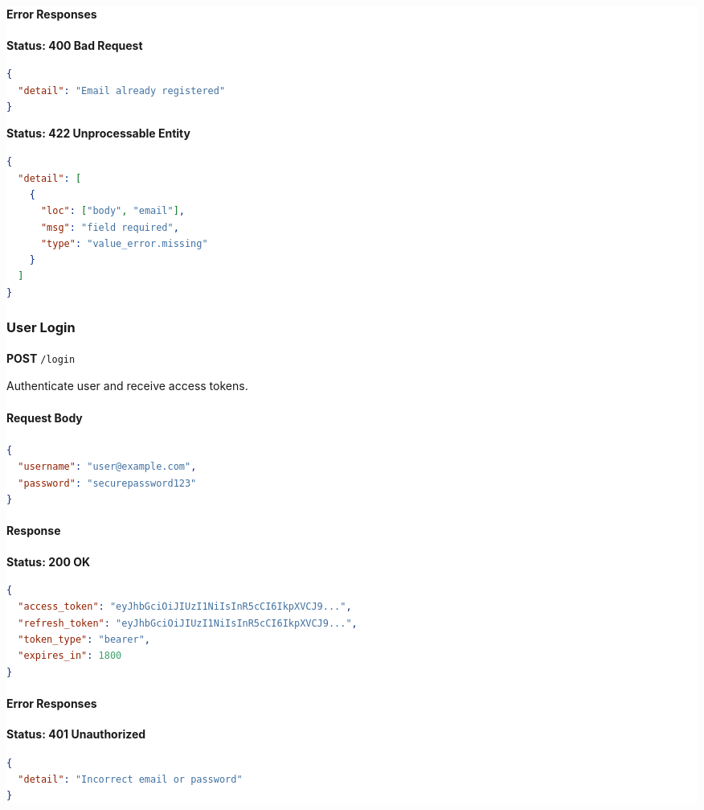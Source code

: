#### Error Responses

**Status: 400 Bad Request**
```json
{
  "detail": "Email already registered"
}
```

**Status: 422 Unprocessable Entity**
```json
{
  "detail": [
    {
      "loc": ["body", "email"],
      "msg": "field required",
      "type": "value_error.missing"
    }
  ]
}
```

### User Login

**POST** `/login`

Authenticate user and receive access tokens.

#### Request Body

```json
{
  "username": "user@example.com",
  "password": "securepassword123"
}
```

#### Response

**Status: 200 OK**

```json
{
  "access_token": "eyJhbGciOiJIUzI1NiIsInR5cCI6IkpXVCJ9...",
  "refresh_token": "eyJhbGciOiJIUzI1NiIsInR5cCI6IkpXVCJ9...",
  "token_type": "bearer",
  "expires_in": 1800
}
```

#### Error Responses

**Status: 401 Unauthorized**
```json
{
  "detail": "Incorrect email or password"
}
```
